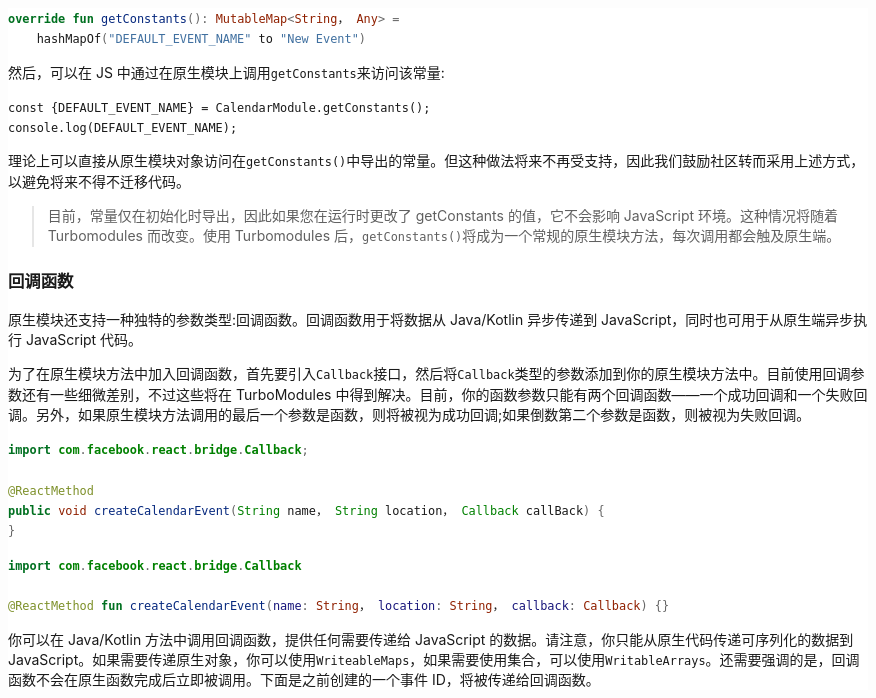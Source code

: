 </TabItem>
<TabItem value="kotlin">

```kotlin
override fun getConstants(): MutableMap<String， Any> =
    hashMapOf("DEFAULT_EVENT_NAME" to "New Event")
```

</TabItem>
</Tabs>

然后，可以在 JS 中通过在原生模块上调用`getConstants`来访问该常量:

```tsx
const {DEFAULT_EVENT_NAME} = CalendarModule.getConstants();
console.log(DEFAULT_EVENT_NAME);
```

理论上可以直接从原生模块对象访问在`getConstants()`中导出的常量。但这种做法将来不再受支持，因此我们鼓励社区转而采用上述方式，以避免将来不得不迁移代码。

> 目前，常量仅在初始化时导出，因此如果您在运行时更改了 getConstants 的值，它不会影响 JavaScript 环境。这种情况将随着 Turbomodules 而改变。使用 Turbomodules 后，`getConstants()`将成为一个常规的原生模块方法，每次调用都会触及原生端。

### 回调函数

原生模块还支持一种独特的参数类型:回调函数。回调函数用于将数据从 Java/Kotlin 异步传递到 JavaScript，同时也可用于从原生端异步执行 JavaScript 代码。

为了在原生模块方法中加入回调函数，首先要引入`Callback`接口，然后将`Callback`类型的参数添加到你的原生模块方法中。目前使用回调参数还有一些细微差别，不过这些将在 TurboModules 中得到解决。目前，你的函数参数只能有两个回调函数——一个成功回调和一个失败回调。另外，如果原生模块方法调用的最后一个参数是函数，则将被视为成功回调;如果倒数第二个参数是函数，则被视为失败回调。

<Tabs groupId="android-language" queryString defaultValue={constants.defaultAndroidLanguage} values={constants.androidLanguages}>
<TabItem value="java">

```java
import com.facebook.react.bridge.Callback;

@ReactMethod
public void createCalendarEvent(String name， String location， Callback callBack) {
}
```

</TabItem>
<TabItem value="kotlin">

```kotlin
import com.facebook.react.bridge.Callback

@ReactMethod fun createCalendarEvent(name: String， location: String， callback: Callback) {}
```

</TabItem>
</Tabs>

你可以在 Java/Kotlin 方法中调用回调函数，提供任何需要传递给 JavaScript 的数据。请注意，你只能从原生代码传递可序列化的数据到 JavaScript。如果需要传递原生对象，你可以使用`WriteableMaps`，如果需要使用集合，可以使用`WritableArrays`。还需要强调的是，回调函数不会在原生函数完成后立即被调用。下面是之前创建的一个事件 ID，将被传递给回调函数。

<Tabs groupId="android-language" queryString defaultValue={constants.defaultAndroidLanguage} values={constants.androidLanguages}>
<TabItem value="java">
